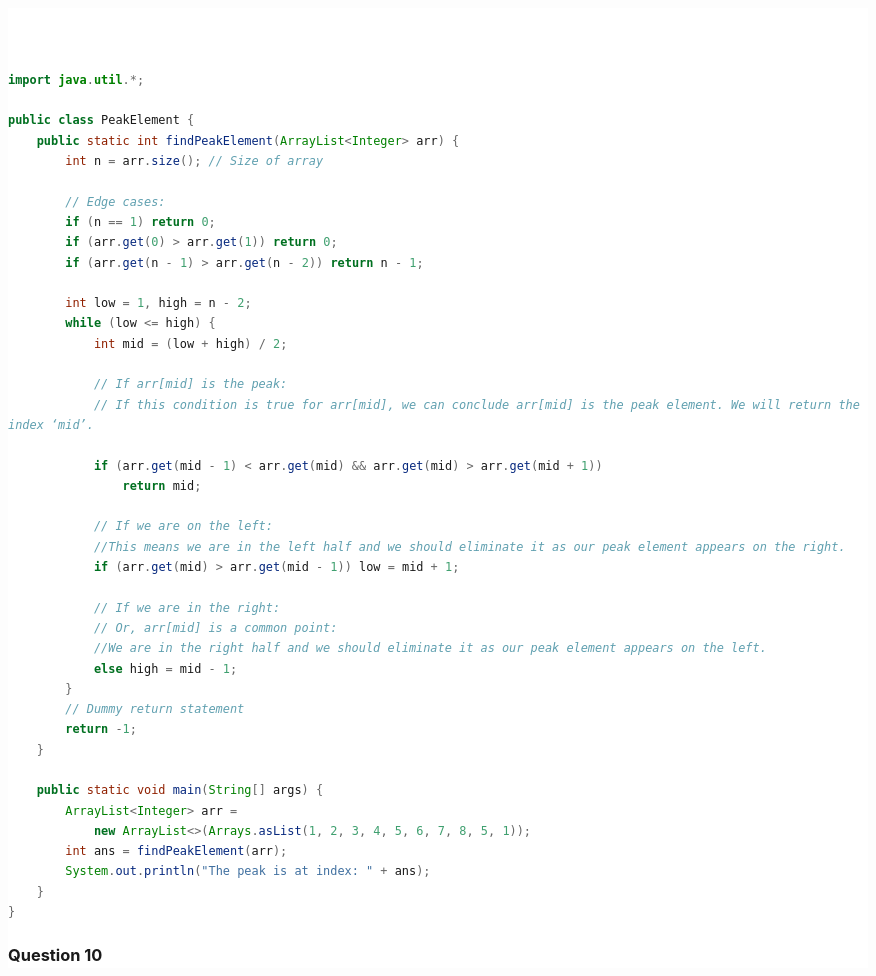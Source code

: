 ```java



import java.util.*;

public class PeakElement {
    public static int findPeakElement(ArrayList<Integer> arr) {
        int n = arr.size(); // Size of array

        // Edge cases:
        if (n == 1) return 0;
        if (arr.get(0) > arr.get(1)) return 0;
        if (arr.get(n - 1) > arr.get(n - 2)) return n - 1;

        int low = 1, high = n - 2;
        while (low <= high) {
            int mid = (low + high) / 2;

            // If arr[mid] is the peak:
            // If this condition is true for arr[mid], we can conclude arr[mid] is the peak element. We will return the index ‘mid’.

            if (arr.get(mid - 1) < arr.get(mid) && arr.get(mid) > arr.get(mid + 1))
                return mid;

            // If we are on the left:
            //This means we are in the left half and we should eliminate it as our peak element appears on the right.
            if (arr.get(mid) > arr.get(mid - 1)) low = mid + 1;

            // If we are in the right:
            // Or, arr[mid] is a common point:
            //We are in the right half and we should eliminate it as our peak element appears on the left.
            else high = mid - 1;
        }
        // Dummy return statement
        return -1;
    }

    public static void main(String[] args) {
        ArrayList<Integer> arr =
            new ArrayList<>(Arrays.asList(1, 2, 3, 4, 5, 6, 7, 8, 5, 1));
        int ans = findPeakElement(arr);
        System.out.println("The peak is at index: " + ans);
    }
}

```

### Question 10

